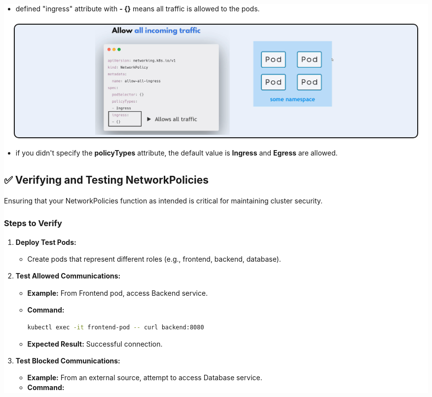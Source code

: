 - defined "ingress" attribute with **- {}** means all traffic is allowed to the pods.

<div align="center" style="background-color:#EAF0FA; border-radius: 10px; border: 2px solid;margin: 20px">
  <img src="image/allow-traffic.png" alt="Allow Traffic" style="width: 60%">
</div>

- if you didn't specify the **policyTypes** attribute, the default value is **Ingress** and **Egress** are allowed.

## ✅ Verifying and Testing NetworkPolicies <a name="6"></a>

Ensuring that your NetworkPolicies function as intended is critical for maintaining cluster security.

### Steps to Verify

1. **Deploy Test Pods:**

   - Create pods that represent different roles (e.g., frontend, backend, database).

2. **Test Allowed Communications:**

   - **Example:** From Frontend pod, access Backend service.
   - **Command:**

     ```bash
     kubectl exec -it frontend-pod -- curl backend:8080
     ```

   - **Expected Result:** Successful connection.

3. **Test Blocked Communications:**

   - **Example:** From an external source, attempt to access Database service.
   - **Command:**
